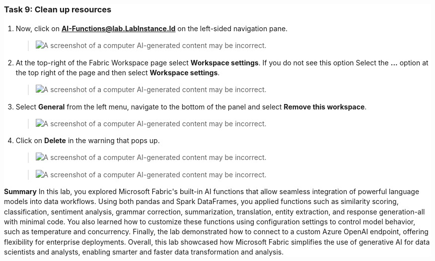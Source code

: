 ### Task 9: Clean up resources

1.  Now, click on **AI-Functions@lab.LabInstance.Id** on the left-sided navigation
    pane.

    > ![A screenshot of a computer AI-generated content may be
    > incorrect.](https://raw.githubusercontent.com/technofocus-pte/aipwrdanlytcmsfbrcdepth/refs/heads/Cloud-slice/Labguides/Usecase%2002/media/image27.png)

2.  At the top-right of the Fabric Workspace page select **Workspace settings**. If you do not see this option Select the **...** option at the top right of the page and
    then select **Workspace settings**.

    > ![A screenshot of a computer AI-generated content may be
    > incorrect.](https://raw.githubusercontent.com/technofocus-pte/aipwrdanlytcmsfbrcdepth/refs/heads/Cloud-slice/Labguides/Usecase%2002/media/image28.png)

3.  Select **General** from the left menu, navigate to the bottom of the panel and select **Remove this workspace**.

    > ![A screenshot of a computer AI-generated content may be
    > incorrect.](https://raw.githubusercontent.com/technofocus-pte/aipwrdanlytcmsfbrcdepth/refs/heads/Cloud-slice/Labguides/Usecase%2002/media/image29.png)

4.  Click on **Delete** in the warning that pops up.

    > ![A screenshot of a computer AI-generated content may be
    > incorrect.](https://raw.githubusercontent.com/technofocus-pte/aipwrdanlytcmsfbrcdepth/refs/heads/Cloud-slice/Labguides/Usecase%2002/media/image30.png)

    > ![A screenshot of a computer AI-generated content may be
    > incorrect.](https://raw.githubusercontent.com/technofocus-pte/aipwrdanlytcmsfbrcdepth/refs/heads/Cloud-slice/Labguides/Usecase%2002/media/image31.png)

**Summary**
In this lab, you explored Microsoft Fabric's built-in AI functions
that allow seamless integration of powerful language models into data
workflows. Using both pandas and Spark DataFrames, you applied
functions such as similarity scoring, classification, sentiment
analysis, grammar correction, summarization, translation, entity
extraction, and response generation-all with minimal code. You also
learned how to customize these functions using configuration settings
to control model behavior, such as temperature and concurrency.
Finally, the lab demonstrated how to connect to a custom Azure OpenAI
endpoint, offering flexibility for enterprise deployments. Overall,
this lab showcased how Microsoft Fabric simplifies the use of
generative AI for data scientists and analysts, enabling smarter and
faster data transformation and analysis.
